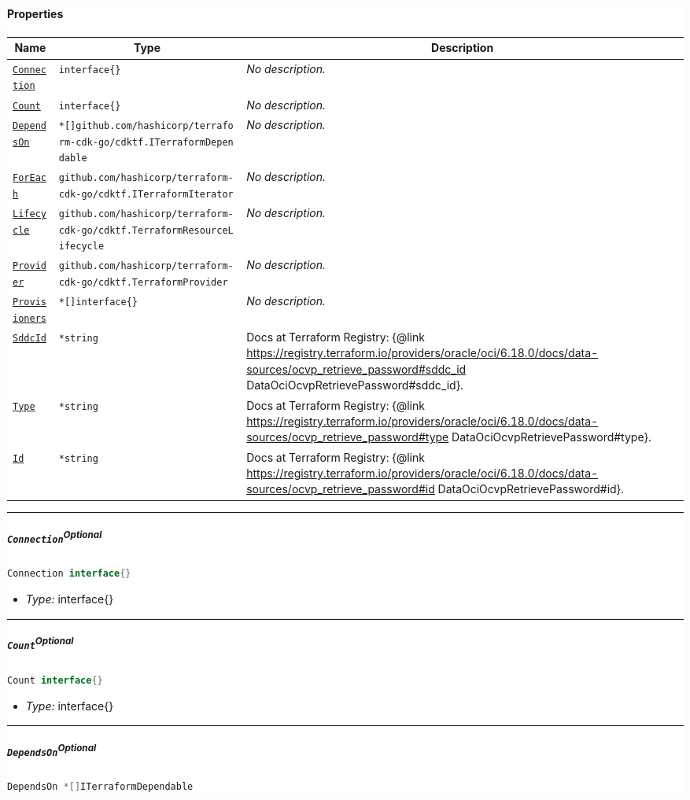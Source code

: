 #### Properties <a name="Properties" id="Properties"></a>

| **Name** | **Type** | **Description** |
| --- | --- | --- |
| <code><a href="#rhizo-co-terraform-provider-oci.dataOciOcvpRetrievePassword.DataOciOcvpRetrievePasswordConfig.property.connection">Connection</a></code> | <code>interface{}</code> | *No description.* |
| <code><a href="#rhizo-co-terraform-provider-oci.dataOciOcvpRetrievePassword.DataOciOcvpRetrievePasswordConfig.property.count">Count</a></code> | <code>interface{}</code> | *No description.* |
| <code><a href="#rhizo-co-terraform-provider-oci.dataOciOcvpRetrievePassword.DataOciOcvpRetrievePasswordConfig.property.dependsOn">DependsOn</a></code> | <code>*[]github.com/hashicorp/terraform-cdk-go/cdktf.ITerraformDependable</code> | *No description.* |
| <code><a href="#rhizo-co-terraform-provider-oci.dataOciOcvpRetrievePassword.DataOciOcvpRetrievePasswordConfig.property.forEach">ForEach</a></code> | <code>github.com/hashicorp/terraform-cdk-go/cdktf.ITerraformIterator</code> | *No description.* |
| <code><a href="#rhizo-co-terraform-provider-oci.dataOciOcvpRetrievePassword.DataOciOcvpRetrievePasswordConfig.property.lifecycle">Lifecycle</a></code> | <code>github.com/hashicorp/terraform-cdk-go/cdktf.TerraformResourceLifecycle</code> | *No description.* |
| <code><a href="#rhizo-co-terraform-provider-oci.dataOciOcvpRetrievePassword.DataOciOcvpRetrievePasswordConfig.property.provider">Provider</a></code> | <code>github.com/hashicorp/terraform-cdk-go/cdktf.TerraformProvider</code> | *No description.* |
| <code><a href="#rhizo-co-terraform-provider-oci.dataOciOcvpRetrievePassword.DataOciOcvpRetrievePasswordConfig.property.provisioners">Provisioners</a></code> | <code>*[]interface{}</code> | *No description.* |
| <code><a href="#rhizo-co-terraform-provider-oci.dataOciOcvpRetrievePassword.DataOciOcvpRetrievePasswordConfig.property.sddcId">SddcId</a></code> | <code>*string</code> | Docs at Terraform Registry: {@link https://registry.terraform.io/providers/oracle/oci/6.18.0/docs/data-sources/ocvp_retrieve_password#sddc_id DataOciOcvpRetrievePassword#sddc_id}. |
| <code><a href="#rhizo-co-terraform-provider-oci.dataOciOcvpRetrievePassword.DataOciOcvpRetrievePasswordConfig.property.type">Type</a></code> | <code>*string</code> | Docs at Terraform Registry: {@link https://registry.terraform.io/providers/oracle/oci/6.18.0/docs/data-sources/ocvp_retrieve_password#type DataOciOcvpRetrievePassword#type}. |
| <code><a href="#rhizo-co-terraform-provider-oci.dataOciOcvpRetrievePassword.DataOciOcvpRetrievePasswordConfig.property.id">Id</a></code> | <code>*string</code> | Docs at Terraform Registry: {@link https://registry.terraform.io/providers/oracle/oci/6.18.0/docs/data-sources/ocvp_retrieve_password#id DataOciOcvpRetrievePassword#id}. |

---

##### `Connection`<sup>Optional</sup> <a name="Connection" id="rhizo-co-terraform-provider-oci.dataOciOcvpRetrievePassword.DataOciOcvpRetrievePasswordConfig.property.connection"></a>

```go
Connection interface{}
```

- *Type:* interface{}

---

##### `Count`<sup>Optional</sup> <a name="Count" id="rhizo-co-terraform-provider-oci.dataOciOcvpRetrievePassword.DataOciOcvpRetrievePasswordConfig.property.count"></a>

```go
Count interface{}
```

- *Type:* interface{}

---

##### `DependsOn`<sup>Optional</sup> <a name="DependsOn" id="rhizo-co-terraform-provider-oci.dataOciOcvpRetrievePassword.DataOciOcvpRetrievePasswordConfig.property.dependsOn"></a>

```go
DependsOn *[]ITerraformDependable
```
